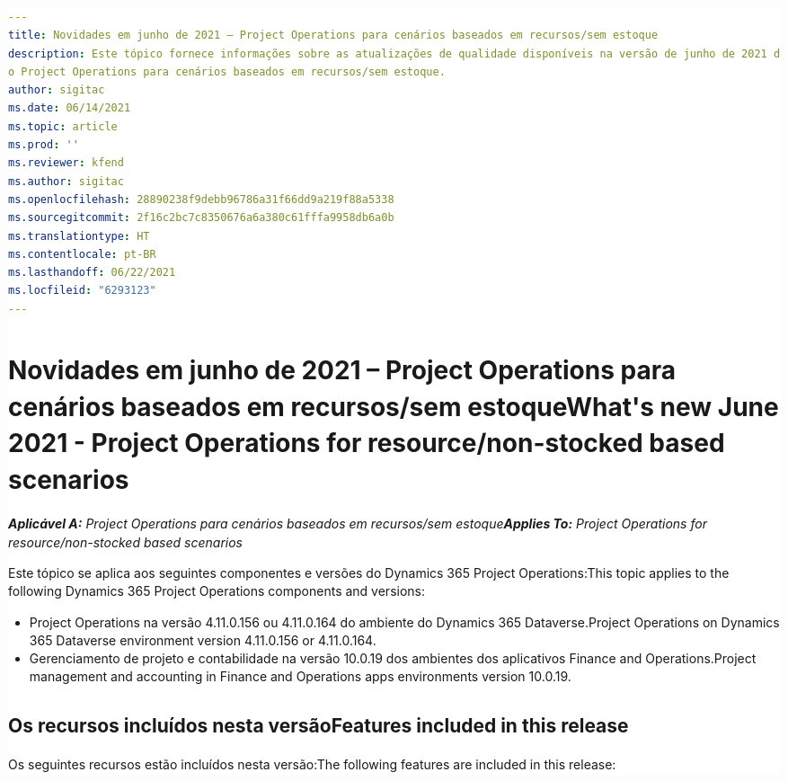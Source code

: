```yaml
---
title: Novidades em junho de 2021 – Project Operations para cenários baseados em recursos/sem estoque
description: Este tópico fornece informações sobre as atualizações de qualidade disponíveis na versão de junho de 2021 do Project Operations para cenários baseados em recursos/sem estoque.
author: sigitac
ms.date: 06/14/2021
ms.topic: article
ms.prod: ''
ms.reviewer: kfend
ms.author: sigitac
ms.openlocfilehash: 28890238f9debb96786a31f66dd9a219f88a5338
ms.sourcegitcommit: 2f16c2bc7c8350676a6a380c61fffa9958db6a0b
ms.translationtype: HT
ms.contentlocale: pt-BR
ms.lasthandoff: 06/22/2021
ms.locfileid: "6293123"
---
```

# <a name="whats-new-june-2021---project-operations-for-resourcenon-stocked-based-scenarios"></a><span data-ttu-id="7d5e6-103">Novidades em junho de 2021 – Project Operations para cenários baseados em recursos/sem estoque</span><span class="sxs-lookup"><span data-stu-id="7d5e6-103">What's new June 2021 - Project Operations for resource/non-stocked based scenarios</span></span>

<span data-ttu-id="7d5e6-104">_**Aplicável A:** Project Operations para cenários baseados em recursos/sem estoque_</span><span class="sxs-lookup"><span data-stu-id="7d5e6-104">_**Applies To:** Project Operations for resource/non-stocked based scenarios_</span></span>

<span data-ttu-id="7d5e6-105">Este tópico se aplica aos seguintes componentes e versões do Dynamics 365 Project Operations:</span><span class="sxs-lookup"><span data-stu-id="7d5e6-105">This topic applies to the following Dynamics 365 Project Operations components and versions:</span></span>

- <span data-ttu-id="7d5e6-106">Project Operations na versão 4.11.0.156 ou 4.11.0.164 do ambiente do Dynamics 365 Dataverse.</span><span class="sxs-lookup"><span data-stu-id="7d5e6-106">Project Operations on Dynamics 365 Dataverse environment version 4.11.0.156 or 4.11.0.164.</span></span>
- <span data-ttu-id="7d5e6-107">Gerenciamento de projeto e contabilidade na versão 10.0.19 dos ambientes dos aplicativos Finance and Operations.</span><span class="sxs-lookup"><span data-stu-id="7d5e6-107">Project management and accounting in Finance and Operations apps environments version 10.0.19.</span></span>

## <a name="features-included-in-this-release"></a><span data-ttu-id="7d5e6-108">Os recursos incluídos nesta versão</span><span class="sxs-lookup"><span data-stu-id="7d5e6-108">Features included in this release</span></span>

<span data-ttu-id="7d5e6-109">Os seguintes recursos estão incluídos nesta versão:</span><span class="sxs-lookup"><span data-stu-id="7d5e6-109">The following features are included in this release:</span></span>
